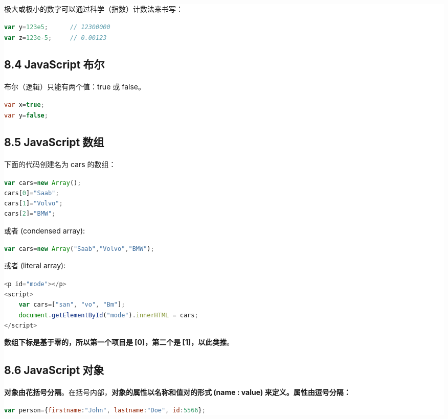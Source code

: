 

极大或极小的数字可以通过科学（指数）计数法来书写：
```javascript
var y=123e5;      // 12300000
var z=123e-5;     // 0.00123
```



## 8.4 JavaScript 布尔

布尔（逻辑）只能有两个值：true 或 false。

```java
var x=true;
var y=false;
```



## 8.5 JavaScript 数组

下面的代码创建名为 cars 的数组：

```javascript
var cars=new Array();
cars[0]="Saab";
cars[1]="Volvo";
cars[2]="BMW";
```

或者 (condensed array):

```javascript
var cars=new Array("Saab","Volvo","BMW");
```


或者 (literal array):

```javascript
<p id="mode"></p>
<script>
    var cars=["san", "vo", "Bm"];
    document.getElementById("mode").innerHTML = cars;
</script>
```



**数组下标是基于零的，所以第一个项目是 [0]，第二个是 [1]，以此类推**。

## 8.6 JavaScript 对象

**对象由花括号分隔**。在括号内部，**对象的属性以名称和值对的形式 (name : value) 来定义。属性由逗号分隔：**

```javascript
var person={firstname:"John", lastname:"Doe", id:5566};
```
